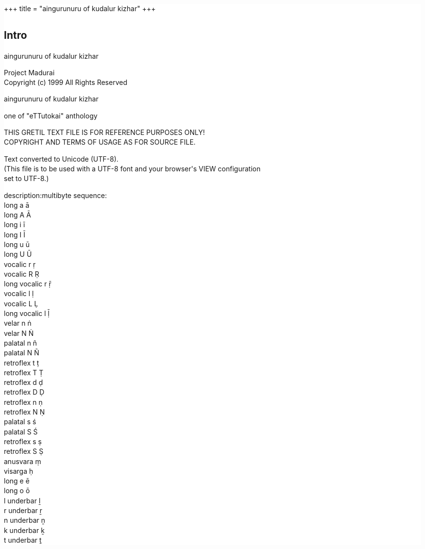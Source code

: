 +++
title = "aingurunuru of kudalur kizhar"
+++


## Intro
  
  
  
  
aingurunuru of kudalur kizhar   
  
  
  
  
Project Madurai   
Copyright (c) 1999 All Rights Reserved   
  
  
aingurunuru of kudalur kizhar   
  
one of "eTTutokai" anthology  
  
  
  
THIS GRETIL TEXT FILE IS FOR REFERENCE PURPOSES ONLY!  
COPYRIGHT AND TERMS OF USAGE AS FOR SOURCE FILE.  
  
Text converted to Unicode (UTF-8).  
(This file is to be used with a UTF-8 font and your browser's VIEW configuration  
set to UTF-8.)  
  
  
  
description:multibyte sequence:  
long a  ā     
long A  Ā     
long i  ī     
long I  Ī     
long u  ū     
long U  Ū     
vocalic r  ṛ    
vocalic R  Ṛ    
long vocalic r  ṝ    
vocalic l  ḷ    
vocalic L  Ḷ    
long vocalic l  ḹ    
velar n  ṅ    
velar N  Ṅ    
palatal n  ñ     
palatal N  Ñ     
retroflex t  ṭ    
retroflex T  Ṭ    
retroflex d  ḍ    
retroflex D  Ḍ    
retroflex n  ṇ    
retroflex N  Ṇ    
palatal s  ś     
palatal S  Ś     
retroflex s  ṣ    
retroflex S  Ṣ    
anusvara  ṃ    
visarga  ḥ    
long e  ē     
long o  ō     
l underbar  ḻ    
r underbar  ṟ    
n underbar  ṉ    
k underbar  ḵ    
t underbar  ṯ    
  